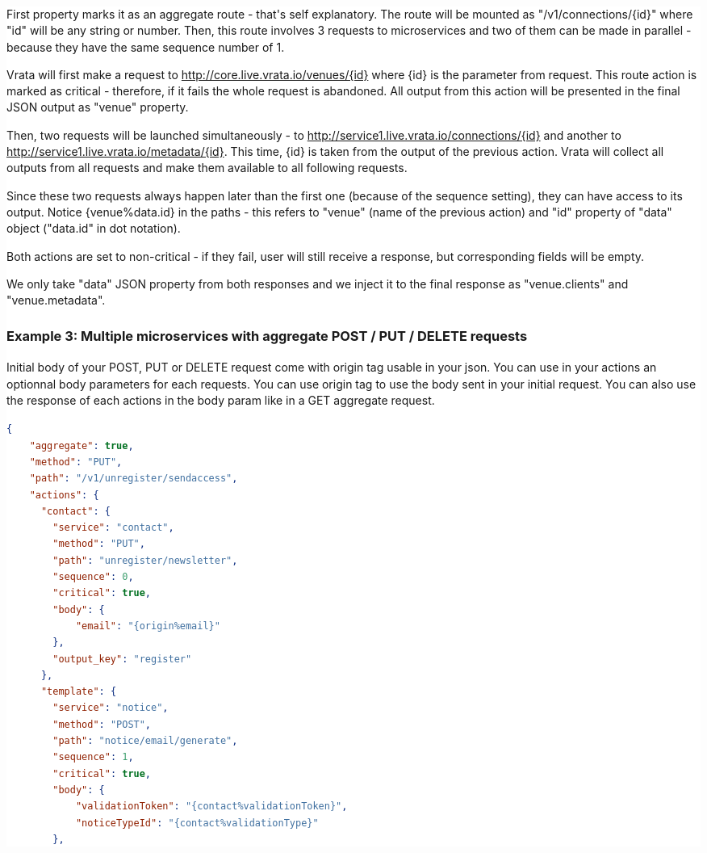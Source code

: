 First property marks it as an aggregate route - that's self explanatory. The route will be mounted as
"/v1/connections/{id}" where "id" will be any string or number. Then, this route involves 3 requests
to microservices and two of them can be made in parallel - because they have the same sequence number of 1.

Vrata will first make a request to http://core.live.vrata.io/venues/{id} where {id} is the parameter from request.
This route action is marked as critical - therefore, if it fails the whole request is abandoned.
All output from this action will be presented in the final JSON output as "venue" property.

Then, two requests will be launched simultaneously - to http://service1.live.vrata.io/connections/{id}
and another to http://service1.live.vrata.io/metadata/{id}. This time, {id} is taken from the output of
the previous action. Vrata will collect all outputs from all requests and make them available to all
following requests.

Since these two requests always happen later than the first one (because of the sequence setting),
they can have access to its output. Notice {venue%data.id} in the paths - this refers to "venue" (name
of the previous action) and "id" property of "data" object ("data.id" in dot notation).

Both actions are set to non-critical - if they fail, user will still receive a response, but corresponding
fields will be empty.

We only take "data" JSON property from both responses and we inject it to the final response as
 "venue.clients" and "venue.metadata".

### Example 3: Multiple microservices with aggregate POST / PUT / DELETE requests

Initial body of your POST, PUT or DELETE request come with origin tag usable in your json. You can use in your actions an optionnal body parameters for each requests. You can use origin tag to use the body sent in your initial request. You can also use the response of each actions in the body param like in a GET aggregate request. 

```json
{
	"aggregate": true,
	"method": "PUT",
	"path": "/v1/unregister/sendaccess",
	"actions": {	
	  "contact": {
		"service": "contact",
		"method": "PUT",
		"path": "unregister/newsletter",
		"sequence": 0,
		"critical": true,
		"body": {
			"email": "{origin%email}"
		},
		"output_key": "register"
	  },
	  "template": {
		"service": "notice",
		"method": "POST",
		"path": "notice/email/generate",
		"sequence": 1,
		"critical": true,
		"body": {
			"validationToken": "{contact%validationToken}",
			"noticeTypeId": "{contact%validationType}"
		},
```